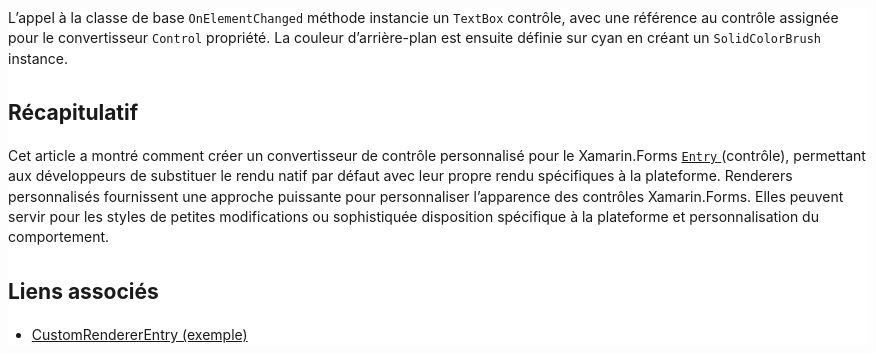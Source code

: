 L’appel à la classe de base `OnElementChanged` méthode instancie un `TextBox` contrôle, avec une référence au contrôle assignée pour le convertisseur `Control` propriété. La couleur d’arrière-plan est ensuite définie sur cyan en créant un `SolidColorBrush` instance.

## <a name="summary"></a>Récapitulatif

Cet article a montré comment créer un convertisseur de contrôle personnalisé pour le Xamarin.Forms [ `Entry` ](xref:Xamarin.Forms.Entry) (contrôle), permettant aux développeurs de substituer le rendu natif par défaut avec leur propre rendu spécifiques à la plateforme. Renderers personnalisés fournissent une approche puissante pour personnaliser l’apparence des contrôles Xamarin.Forms. Elles peuvent servir pour les styles de petites modifications ou sophistiquée disposition spécifique à la plateforme et personnalisation du comportement.


## <a name="related-links"></a>Liens associés

- [CustomRendererEntry (exemple)](https://developer.xamarin.com/samples/xamarin-forms/customrenderers/entry/)
